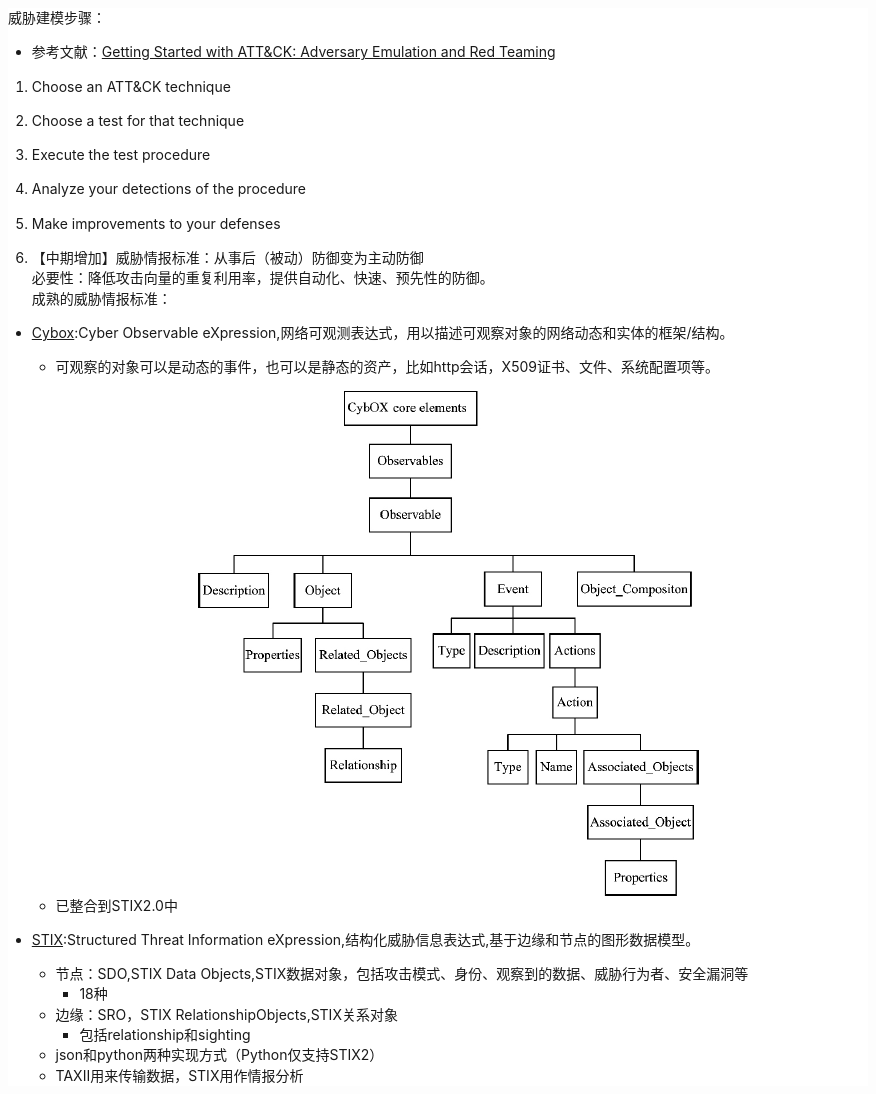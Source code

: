 威胁建模步骤：   
* 参考文献：[Getting Started with ATT&CK: Adversary Emulation and Red Teaming](https://medium.com/mitre-attack/getting-started-with-attack-red-29f074ccf7e3)
1. Choose an ATT&CK technique  
2. Choose a test for that technique  
3. Execute the test procedure  
4. Analyze your detections of the procedure  
5. Make improvements to your defenses

8. 【中期增加】威胁情报标准：从事后（被动）防御变为主动防御    
必要性：降低攻击向量的重复利用率，提供自动化、快速、预先性的防御。  
成熟的威胁情报标准：
* [Cybox](https://cyboxproject.github.io/):Cyber Observable eXpression,网络可观测表达式，用以描述可观察对象的网络动态和实体的框架/结构。
  * 可观察的对象可以是动态的事件，也可以是静态的资产，比如http会话，X509证书、文件、系统配置项等。
  * 已整合到STIX2.0中
  ![](images/CybOX-framwork.png)

* [STIX](https://stixproject.github.io/):Structured Threat Information eXpression,结构化威胁信息表达式,基于边缘和节点的图形数据模型。
  * 节点：SDO,STIX Data Objects,STIX数据对象，包括攻击模式、身份、观察到的数据、威胁行为者、安全漏洞等
    * 18种
  * 边缘：SRO，STIX RelationshipObjects,STIX关系对象
    * 包括relationship和sighting
  * json和python两种实现方式（Python仅支持STIX2）
  * TAXII用来传输数据，STIX用作情报分析
